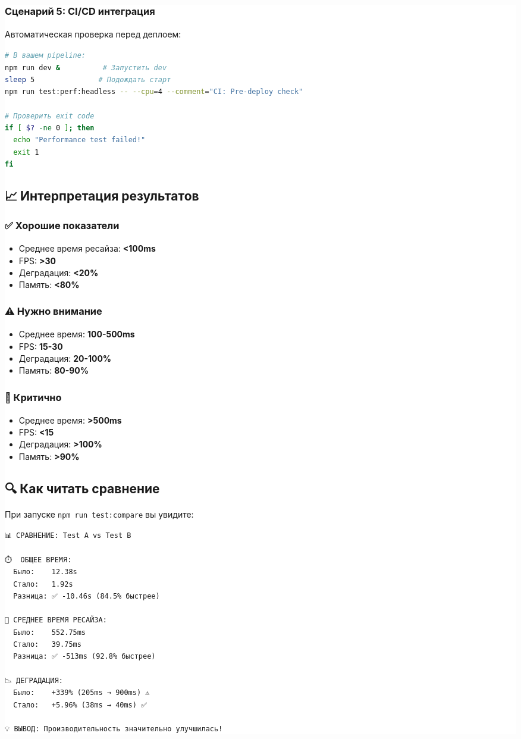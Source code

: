 ### Сценарий 5: CI/CD интеграция
Автоматическая проверка перед деплоем:

```bash
# В вашем pipeline:
npm run dev &          # Запустить dev
sleep 5               # Подождать старт
npm run test:perf:headless -- --cpu=4 --comment="CI: Pre-deploy check"

# Проверить exit code
if [ $? -ne 0 ]; then
  echo "Performance test failed!"
  exit 1
fi
```

## 📈 Интерпретация результатов

### ✅ Хорошие показатели
- Среднее время ресайза: **<100ms**
- FPS: **>30**
- Деградация: **<20%**
- Память: **<80%**

### ⚠️ Нужно внимание
- Среднее время: **100-500ms**
- FPS: **15-30**
- Деградация: **20-100%**
- Память: **80-90%**

### 🚨 Критично
- Среднее время: **>500ms**
- FPS: **<15**
- Деградация: **>100%**
- Память: **>90%**

## 🔍 Как читать сравнение

При запуске `npm run test:compare` вы увидите:

```
📊 СРАВНЕНИЕ: Test A vs Test B

⏱️  ОБЩЕЕ ВРЕМЯ:
  Было:    12.38s
  Стало:   1.92s
  Разница: ✅ -10.46s (84.5% быстрее)

📏 СРЕДНЕЕ ВРЕМЯ РЕСАЙЗА:
  Было:    552.75ms
  Стало:   39.75ms
  Разница: ✅ -513ms (92.8% быстрее)

📉 ДЕГРАДАЦИЯ:
  Было:    +339% (205ms → 900ms) ⚠️
  Стало:   +5.96% (38ms → 40ms) ✅

💡 ВЫВОД: Производительность значительно улучшилась!
```
